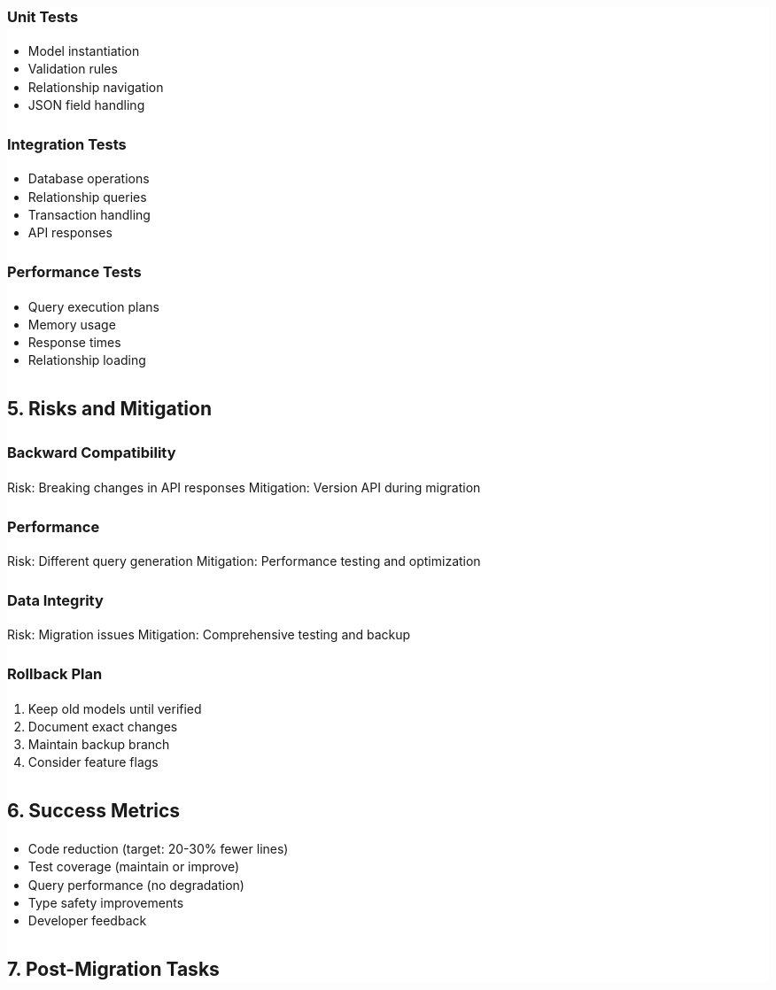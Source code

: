 ### Unit Tests
- Model instantiation
- Validation rules
- Relationship navigation
- JSON field handling

### Integration Tests
- Database operations
- Relationship queries
- Transaction handling
- API responses

### Performance Tests
- Query execution plans
- Memory usage
- Response times
- Relationship loading

## 5. Risks and Mitigation

### Backward Compatibility
Risk: Breaking changes in API responses
Mitigation: Version API during migration

### Performance
Risk: Different query generation
Mitigation: Performance testing and optimization

### Data Integrity
Risk: Migration issues
Mitigation: Comprehensive testing and backup

### Rollback Plan
1. Keep old models until verified
2. Document exact changes
3. Maintain backup branch
4. Consider feature flags

## 6. Success Metrics

- Code reduction (target: 20-30% fewer lines)
- Test coverage (maintain or improve)
- Query performance (no degradation)
- Type safety improvements
- Developer feedback

## 7. Post-Migration Tasks
